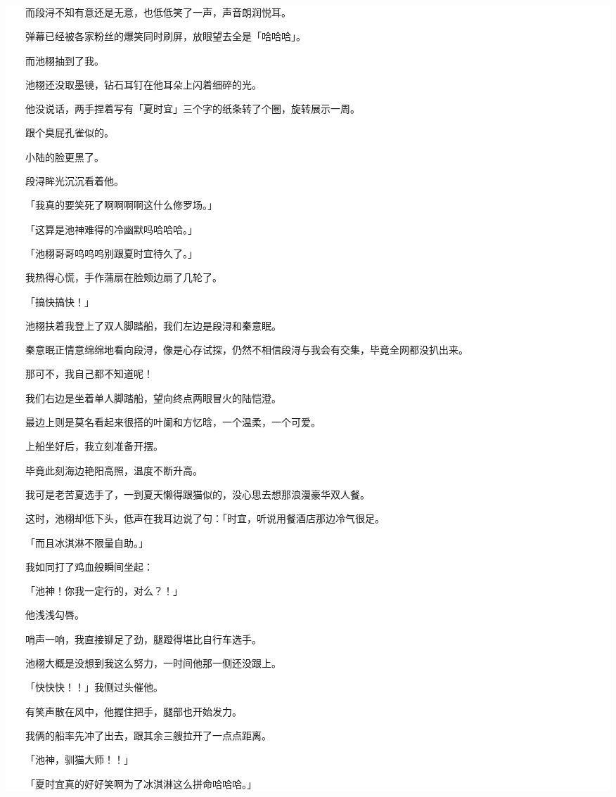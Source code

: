 &emsp;&emsp;而段浔不知有意还是无意，也低低笑了一声，声音朗润悦耳。  
  
&emsp;&emsp;弹幕已经被各家粉丝的爆笑同时刷屏，放眼望去全是「哈哈哈」。  
  
&emsp;&emsp;而池栩抽到了我。  
  
&emsp;&emsp;池栩还没取墨镜，钻石耳钉在他耳朵上闪着细碎的光。  
  
&emsp;&emsp;他没说话，两手捏着写有「夏时宜」三个字的纸条转了个圈，旋转展示一周。  
  
&emsp;&emsp;跟个臭屁孔雀似的。  
  
&emsp;&emsp;小陆的脸更黑了。  
  
&emsp;&emsp;段浔眸光沉沉看着他。  
  
&emsp;&emsp;「我真的要笑死了啊啊啊啊这什么修罗场。」  
  
&emsp;&emsp;「这算是池神难得的冷幽默吗哈哈哈。」  
  
&emsp;&emsp;「池栩哥哥呜呜呜别跟夏时宜待久了。」  
  
&emsp;&emsp;我热得心慌，手作蒲扇在脸颊边扇了几轮了。  
  
&emsp;&emsp;「搞快搞快！」  
  
&emsp;&emsp;池栩扶着我登上了双人脚踏船，我们左边是段浔和秦意眠。  
  
&emsp;&emsp;秦意眠正情意绵绵地看向段浔，像是心存试探，仍然不相信段浔与我会有交集，毕竟全网都没扒出来。  
  
&emsp;&emsp;那可不，我自己都不知道呢！  
  
&emsp;&emsp;我们右边是坐着单人脚踏船，望向终点两眼冒火的陆恺澄。  
  
&emsp;&emsp;最边上则是莫名看起来很搭的叶阑和方忆晗，一个温柔，一个可爱。  
  
&emsp;&emsp;上船坐好后，我立刻准备开摆。  
  
&emsp;&emsp;毕竟此刻海边艳阳高照，温度不断升高。  
  
&emsp;&emsp;我可是老苦夏选手了，一到夏天懒得跟猫似的，没心思去想那浪漫豪华双人餐。  
  
&emsp;&emsp;这时，池栩却低下头，低声在我耳边说了句：「时宜，听说用餐酒店那边冷气很足。  
  
&emsp;&emsp;「而且冰淇淋不限量自助。」  
  
&emsp;&emsp;我如同打了鸡血般瞬间坐起：  
  
&emsp;&emsp;「池神！你我一定行的，对么？！」  
  
&emsp;&emsp;他浅浅勾唇。  
  
&emsp;&emsp;哨声一响，我直接铆足了劲，腿蹬得堪比自行车选手。  
  
&emsp;&emsp;池栩大概是没想到我这么努力，一时间他那一侧还没跟上。  
  
&emsp;&emsp;「快快快！！」我侧过头催他。  
  
&emsp;&emsp;有笑声散在风中，他握住把手，腿部也开始发力。  
  
&emsp;&emsp;我俩的船率先冲了出去，跟其余三艘拉开了一点点距离。  
  
&emsp;&emsp;「池神，驯猫大师！！」  
  
&emsp;&emsp;「夏时宜真的好好笑啊为了冰淇淋这么拼命哈哈哈。」  
  
